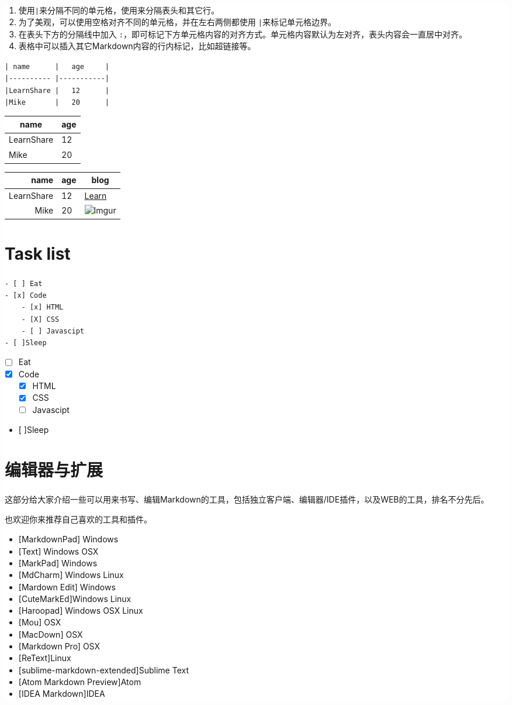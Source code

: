 1. 使用`|`来分隔不同的单元格，使用来分隔表头和其它行。
2. 为了美观，可以使用空格对齐不同的单元格，并在左右两侧都使用 `|`来标记单元格边界。
3. 在表头下方的分隔线中加入 `:`，即可标记下方单元格内容的对齐方式。单元格内容默认为左对齐，表头内容会一直居中对齐。
4. 表格中可以插入其它Markdown内容的行内标记，比如超链接等。





```
| name      |   age     |
|---------- |-----------|
|LearnShare |   12      |
|Mike       |   20      |

```

| name      |   age     |
|---------- |-----------|
|LearnShare |   12      |
|Mike       |   20      |


| name      | age   | blog                  |
|----------:|-------|-----------------------|
| LearnShare| 12    |[Learn](http://www.blog.cumtpn.com)|
| Mike      | 20    | ![Imgur](http://i.imgur.com/YACdsVS.jpg "rosse")

# Task list

```
- [ ] Eat
- [x] Code
    - [x] HTML
    - [X] CSS
    - [ ] Javascipt
- [ ]Sleep
```
- [ ] Eat
- [x] Code
    - [x] HTML
    - [x] CSS
    - [ ] Javascipt
- [ ]Sleep

# 编辑器与扩展

这部分给大家介绍一些可以用来书写、编辑Markdown的工具，包括独立客户端、编辑器/IDE插件，以及WEB的工具，排名不分先后。

也欢迎你来推荐自己喜欢的工具和插件。

* [MarkdownPad] Windows
* [Text] Windows OSX
* [MarkPad] Windows
* [MdCharm] Windows Linux
* [Mardown Edit] Windows
* [CuteMarkEd]Windows Linux
* [Haroopad] Windows OSX Linux
* [Mou] OSX
* [MacDown] OSX
* [Markdown Pro] OSX
* [ReText]Linux
* [sublime-markdown-extended]Sublime Text
* [Atom Markdown Preview]Atom
* [IDEA Markdown]IDEA

[link-sign]: URL "title"
[google-link]: http://www.google.com "Google Title"
[baidu-link]: http://www.baidu.com "Baidu Title"
[QQ]: http://www.qq.com "QQ Title"
[Amazon]: http://www.amazon.com "amazon title"
[google-link]: http://www.google.com "Google Title"
[baidu-link]: http://www.baidu.com "Baidu Title"
[QQ]: http://www.qq.com "QQ Title"
[Amazon]: http://www.amazon.com "amazon title"
[rosse]: http://i.imgur.com/YACdsVS.jpg "rosse"
[rosse]: http://i.imgur.com/YACdsVS.jpg "rosse"